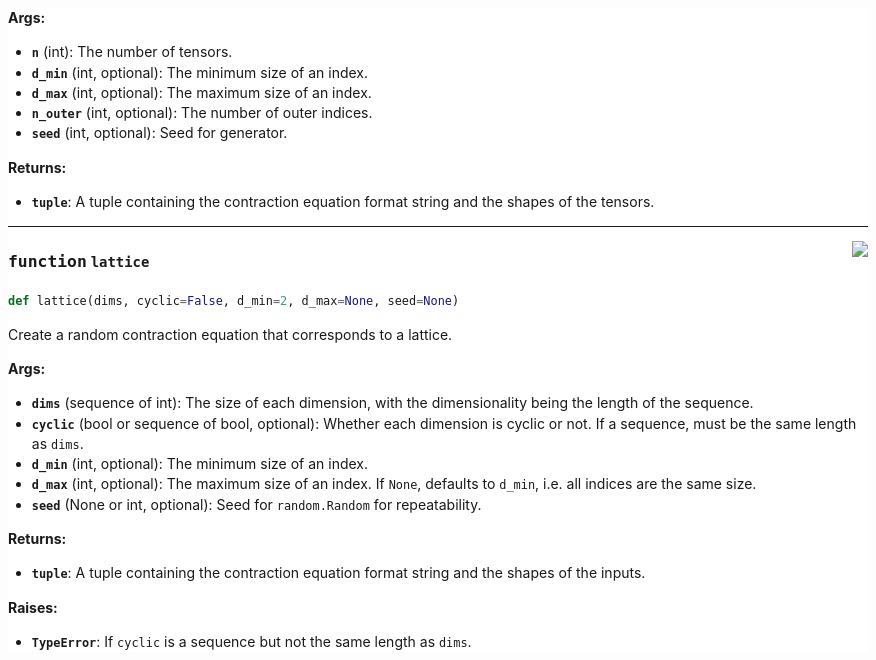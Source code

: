 **Args:**

- <b>`n`</b> (int): The number of tensors.
- <b>`d_min`</b> (int, optional): The minimum size of an index.
- <b>`d_max`</b> (int, optional): The maximum size of an index.
- <b>`n_outer`</b> (int, optional): The number of outer indices.
- <b>`seed`</b> (int, optional): Seed for generator.

**Returns:**

- <b>`tuple`</b>: A tuple containing the contraction equation format string and the shapes of the tensors.

---

<a href="https://github.com/ti2-group/einsum_benchmark/blob/main/src/einsum_benchmark/generators/structured/lattice.py#L9"><img align="right" style="float:right;" src="https://img.shields.io/badge/-source-cccccc?style=flat-square" /></a>

### <kbd>function</kbd> `lattice`

```python
def lattice(dims, cyclic=False, d_min=2, d_max=None, seed=None)
```

Create a random contraction equation that corresponds to a lattice.

**Args:**

- <b>`dims`</b> (sequence of int): The size of each dimension, with the dimensionality being the length of the sequence.
- <b>`cyclic`</b> (bool or sequence of bool, optional): Whether each dimension is cyclic or not. If a sequence, must be the same length as `dims`.
- <b>`d_min`</b> (int, optional): The minimum size of an index.
- <b>`d_max`</b> (int, optional): The maximum size of an index. If `None`, defaults to `d_min`, i.e. all indices are the same size.
- <b>`seed`</b> (None or int, optional): Seed for `random.Random` for repeatability.

**Returns:**

- <b>`tuple`</b>: A tuple containing the contraction equation format string and the shapes of the inputs.

**Raises:**

- <b>`TypeError`</b>: If `cyclic` is a sequence but not the same length as `dims`.

